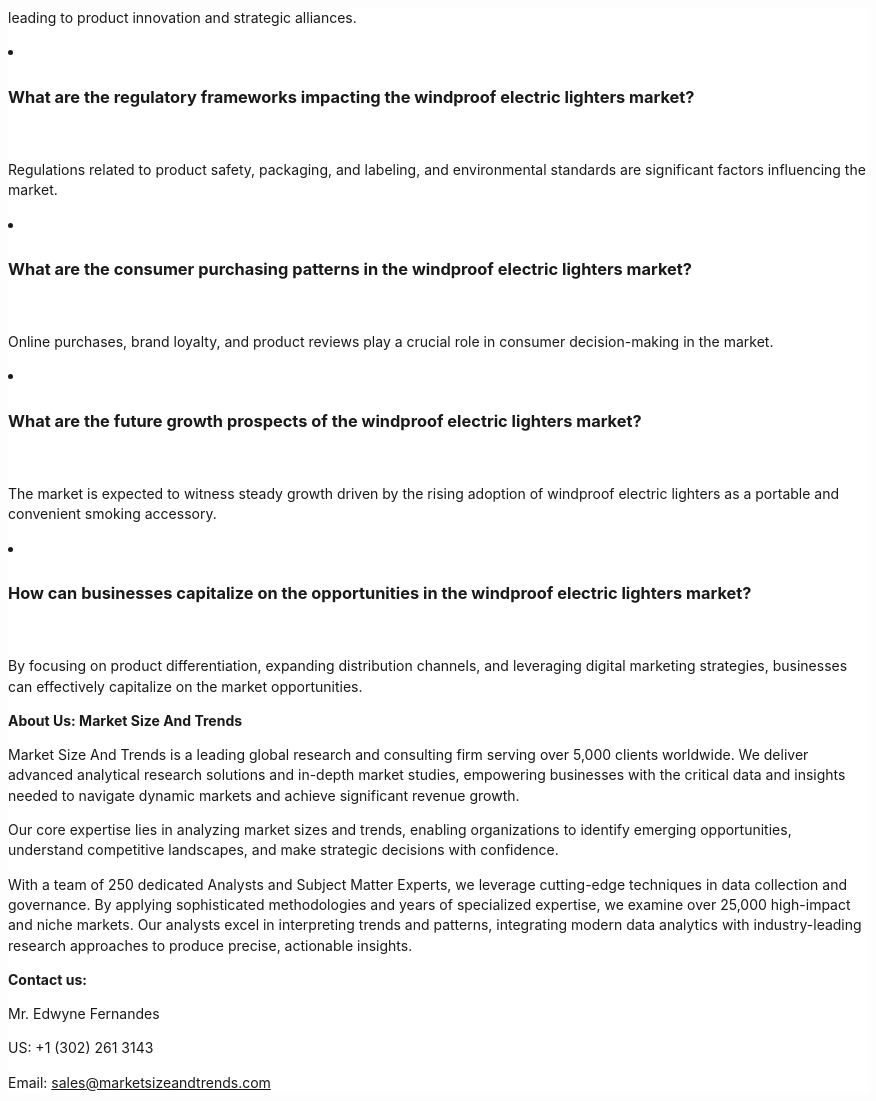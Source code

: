 leading to product innovation and strategic alliances.</p> </li> <li> <h3>What are the regulatory frameworks impacting the windproof electric lighters market?</h3> <p>&nbsp;</p><p>Regulations related to product safety, packaging, and labeling, and environmental standards are significant factors influencing the market.</p> </li> <li> <h3>What are the consumer purchasing patterns in the windproof electric lighters market?</h3> <p>&nbsp;</p><p>Online purchases, brand loyalty, and product reviews play a crucial role in consumer decision-making in the market.</p> </li> <li> <h3>What are the future growth prospects of the windproof electric lighters market?</h3> <p>&nbsp;</p><p>The market is expected to witness steady growth driven by the rising adoption of windproof electric lighters as a portable and convenient smoking accessory.</p> </li> <li> <h3>How can businesses capitalize on the opportunities in the windproof electric lighters market?</h3> <p>&nbsp;</p><p>By focusing on product differentiation, expanding distribution channels, and leveraging digital marketing strategies, businesses can effectively capitalize on the market opportunities.</p> </li> </ol></body></html></p><p><strong>About Us:&nbsp;Market Size And Trends</strong></p><p>Market Size And Trends&nbsp;is a leading global research and consulting firm serving over 5,000 clients worldwide. We deliver advanced analytical research solutions and in-depth market studies, empowering businesses with the critical data and insights needed to navigate dynamic markets and achieve significant revenue growth.</p><p>Our core expertise lies in analyzing market sizes and trends, enabling organizations to identify emerging opportunities, understand competitive landscapes, and make strategic decisions with confidence.</p><p>With a team of 250 dedicated Analysts and Subject Matter Experts, we leverage cutting-edge techniques in data collection and governance. By applying sophisticated methodologies and years of specialized expertise, we examine over 25,000 high-impact and niche markets. Our analysts excel in interpreting trends and patterns, integrating modern data analytics with industry-leading research approaches to produce precise, actionable insights.</p><p><strong>Contact us:</strong></p><p>Mr. Edwyne Fernandes</p><p>US: +1 (302) 261 3143</p><p>Email: <a href="mailto:sales@marketsizeandtrends.com">sales@marketsizeandtrends.com</a>&nbsp;</p>
